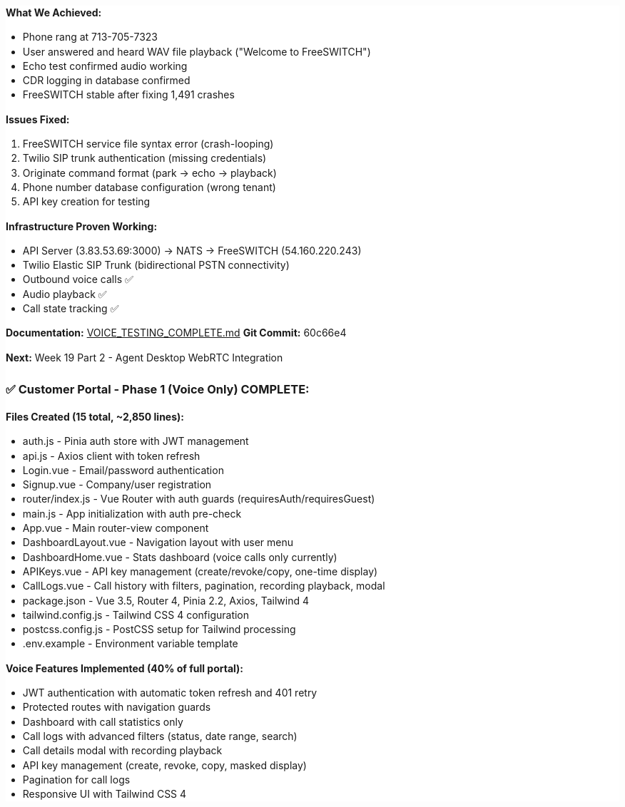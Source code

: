 **What We Achieved:**
- Phone rang at 713-705-7323
- User answered and heard WAV file playback ("Welcome to FreeSWITCH")
- Echo test confirmed audio working
- CDR logging in database confirmed
- FreeSWITCH stable after fixing 1,491 crashes

**Issues Fixed:**
1. FreeSWITCH service file syntax error (crash-looping)
2. Twilio SIP trunk authentication (missing credentials)
3. Originate command format (park → echo → playback)
4. Phone number database configuration (wrong tenant)
5. API key creation for testing

**Infrastructure Proven Working:**
- API Server (3.83.53.69:3000) → NATS → FreeSWITCH (54.160.220.243)
- Twilio Elastic SIP Trunk (bidirectional PSTN connectivity)
- Outbound voice calls ✅
- Audio playback ✅
- Call state tracking ✅

**Documentation:** [VOICE_TESTING_COMPLETE.md](VOICE_TESTING_COMPLETE.md)
**Git Commit:** 60c66e4

**Next:** Week 19 Part 2 - Agent Desktop WebRTC Integration

### ✅ Customer Portal - Phase 1 (Voice Only) COMPLETE:
**Files Created (15 total, ~2,850 lines):**
- auth.js - Pinia auth store with JWT management
- api.js - Axios client with token refresh
- Login.vue - Email/password authentication
- Signup.vue - Company/user registration
- router/index.js - Vue Router with auth guards (requiresAuth/requiresGuest)
- main.js - App initialization with auth pre-check
- App.vue - Main router-view component
- DashboardLayout.vue - Navigation layout with user menu
- DashboardHome.vue - Stats dashboard (voice calls only currently)
- APIKeys.vue - API key management (create/revoke/copy, one-time display)
- CallLogs.vue - Call history with filters, pagination, recording playback, modal
- package.json - Vue 3.5, Router 4, Pinia 2.2, Axios, Tailwind 4
- tailwind.config.js - Tailwind CSS 4 configuration
- postcss.config.js - PostCSS setup for Tailwind processing
- .env.example - Environment variable template

**Voice Features Implemented (40% of full portal):**
- JWT authentication with automatic token refresh and 401 retry
- Protected routes with navigation guards
- Dashboard with call statistics only
- Call logs with advanced filters (status, date range, search)
- Call details modal with recording playback
- API key management (create, revoke, copy, masked display)
- Pagination for call logs
- Responsive UI with Tailwind CSS 4
